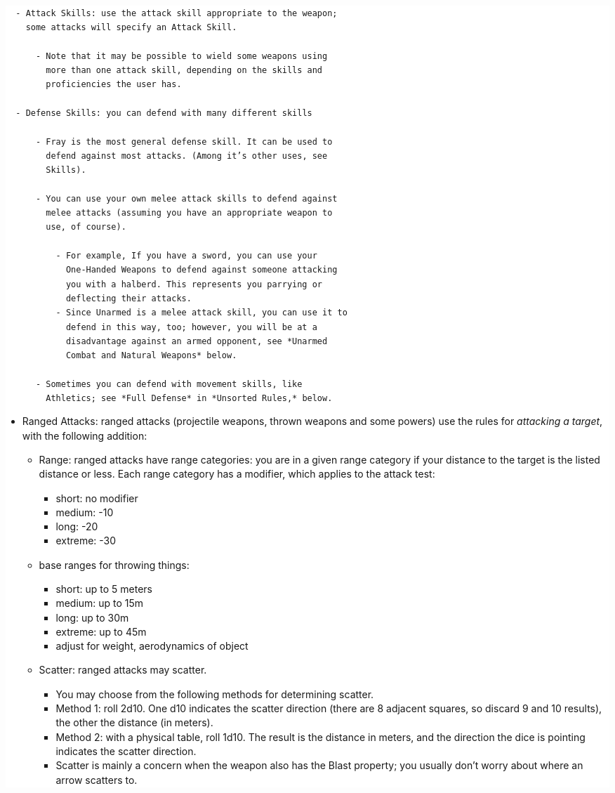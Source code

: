       - Attack Skills: use the attack skill appropriate to the weapon;
        some attacks will specify an Attack Skill.
        
          - Note that it may be possible to wield some weapons using
            more than one attack skill, depending on the skills and
            proficiencies the user has.
    
      - Defense Skills: you can defend with many different skills
        
          - Fray is the most general defense skill. It can be used to
            defend against most attacks. (Among it’s other uses, see
            Skills).
        
          - You can use your own melee attack skills to defend against
            melee attacks (assuming you have an appropriate weapon to
            use, of course).
            
              - For example, If you have a sword, you can use your
                One-Handed Weapons to defend against someone attacking
                you with a halberd. This represents you parrying or
                deflecting their attacks.
              - Since Unarmed is a melee attack skill, you can use it to
                defend in this way, too; however, you will be at a
                disadvantage against an armed opponent, see *Unarmed
                Combat and Natural Weapons* below.
        
          - Sometimes you can defend with movement skills, like
            Athletics; see *Full Defense* in *Unsorted Rules,* below.

  - Ranged Attacks: ranged attacks (projectile weapons, thrown weapons
    and some powers) use the rules for *attacking a target*, with the
    following addition:
    
      - Range: ranged attacks have range categories: you are in a given
        range category if your distance to the target is the listed
        distance or less. Each range category has a modifier, which
        applies to the attack test:
        
          - short: no modifier
          - medium: -10
          - long: -20
          - extreme: -30
    
      - base ranges for throwing things:
        
          - short: up to 5 meters
          - medium: up to 15m
          - long: up to 30m
          - extreme: up to 45m
          - adjust for weight, aerodynamics of object
    
      - Scatter: ranged attacks may scatter.
        
          - You may choose from the following methods for determining
            scatter.
          - Method 1: roll 2d10. One d10 indicates the scatter direction
            (there are 8 adjacent squares, so discard 9 and 10 results),
            the other the distance (in meters).
          - Method 2: with a physical table, roll 1d10. The result is
            the distance in meters, and the direction the dice is
            pointing indicates the scatter direction.
          - Scatter is mainly a concern when the weapon also has the
            Blast property; you usually don’t worry about where an arrow
            scatters to.
    